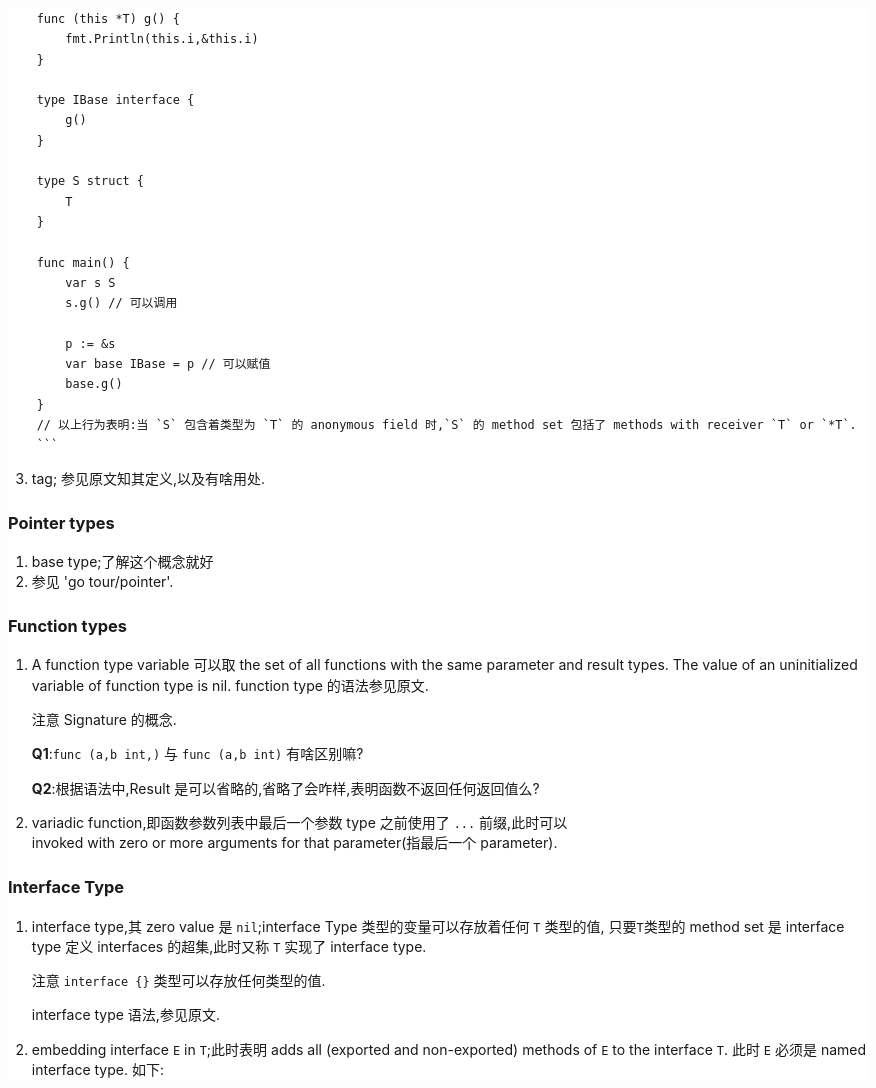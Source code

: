         func (this *T) g() {
            fmt.Println(this.i,&this.i)
        }
        
        type IBase interface {
            g()
        }
        
        type S struct {
            T
        }
        
        func main() {
            var s S
            s.g() // 可以调用
    
            p := &s
            var base IBase = p // 可以赋值
            base.g()
        }
        // 以上行为表明:当 `S` 包含着类型为 `T` 的 anonymous field 时,`S` 的 method set 包括了 methods with receiver `T` or `*T`. 
        ```

3.  tag; 参见原文知其定义,以及有啥用处.

### Pointer types

1.  base type;了解这个概念就好
2.  参见 'go tour/pointer'.

### Function types

1.  A function type variable 可以取 the set of all functions with the same parameter and result types. 
    The value of an uninitialized variable of function type is nil. function type 的语法参见原文.

    注意 Signature 的概念.
    
    **Q1**:`func (a,b int,)` 与 `func (a,b int)` 有啥区别嘛?
    
    **Q2**:根据语法中,Result 是可以省略的,省略了会咋样,表明函数不返回任何返回值么?

2.  variadic function,即函数参数列表中最后一个参数 type 之前使用了 `...` 前缀,此时可以  
    invoked with zero or more arguments for that parameter(指最后一个 parameter).

### Interface Type

1.  interface type,其 zero value 是 `nil`;interface Type 类型的变量可以存放着任何 `T` 类型的值,
    只要`T`类型的 method set 是 interface type 定义 interfaces 的超集,此时又称 `T` 实现了 interface type.

    注意 `interface {}` 类型可以存放任何类型的值.
    
    interface type 语法,参见原文.
    
2.  embedding interface `E` in `T`;此时表明 adds all (exported and non-exported) methods of `E` to the interface `T`.
    此时 `E` 必须是 named interface type. 如下:
